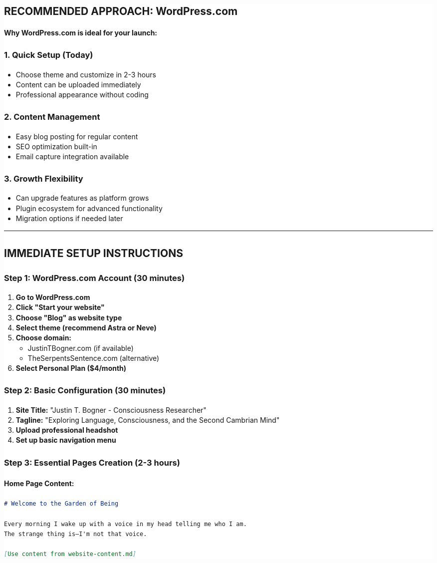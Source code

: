 
## RECOMMENDED APPROACH: WordPress.com

**Why WordPress.com is ideal for your launch:**

### 1. **Quick Setup (Today)**
- Choose theme and customize in 2-3 hours
- Content can be uploaded immediately
- Professional appearance without coding

### 2. **Content Management**
- Easy blog posting for regular content
- SEO optimization built-in
- Email capture integration available

### 3. **Growth Flexibility**
- Can upgrade features as platform grows
- Plugin ecosystem for advanced functionality
- Migration options if needed later

---

## IMMEDIATE SETUP INSTRUCTIONS

### Step 1: WordPress.com Account (30 minutes)

1. **Go to WordPress.com**
2. **Click "Start your website"**
3. **Choose "Blog" as website type**
4. **Select theme (recommend Astra or Neve)**
5. **Choose domain:**
   - JustinTBogner.com (if available)
   - TheSerpentsSentence.com (alternative)
6. **Select Personal Plan ($4/month)**

### Step 2: Basic Configuration (30 minutes)

1. **Site Title:** "Justin T. Bogner - Consciousness Researcher"
2. **Tagline:** "Exploring Language, Consciousness, and the Second Cambrian Mind"
3. **Upload professional headshot**
4. **Set up basic navigation menu**

### Step 3: Essential Pages Creation (2-3 hours)

#### Home Page Content:
```markdown
# Welcome to the Garden of Being

Every morning I wake up with a voice in my head telling me who I am. 
The strange thing is—I'm not that voice.

[Use content from website-content.md]
```
